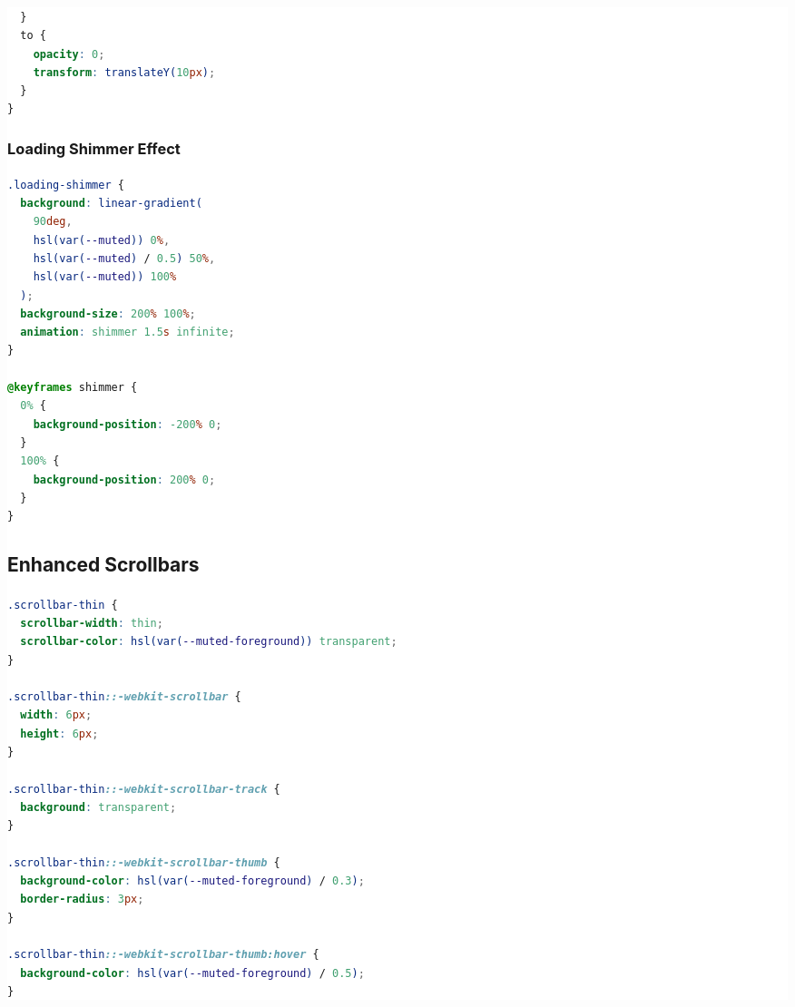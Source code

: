 ```css
  }
  to {
    opacity: 0;
    transform: translateY(10px);
  }
}
```

### Loading Shimmer Effect

```css
.loading-shimmer {
  background: linear-gradient(
    90deg,
    hsl(var(--muted)) 0%,
    hsl(var(--muted) / 0.5) 50%,
    hsl(var(--muted)) 100%
  );
  background-size: 200% 100%;
  animation: shimmer 1.5s infinite;
}

@keyframes shimmer {
  0% {
    background-position: -200% 0;
  }
  100% {
    background-position: 200% 0;
  }
}
```

## Enhanced Scrollbars

```css
.scrollbar-thin {
  scrollbar-width: thin;
  scrollbar-color: hsl(var(--muted-foreground)) transparent;
}

.scrollbar-thin::-webkit-scrollbar {
  width: 6px;
  height: 6px;
}

.scrollbar-thin::-webkit-scrollbar-track {
  background: transparent;
}

.scrollbar-thin::-webkit-scrollbar-thumb {
  background-color: hsl(var(--muted-foreground) / 0.3);
  border-radius: 3px;
}

.scrollbar-thin::-webkit-scrollbar-thumb:hover {
  background-color: hsl(var(--muted-foreground) / 0.5);
}
```
